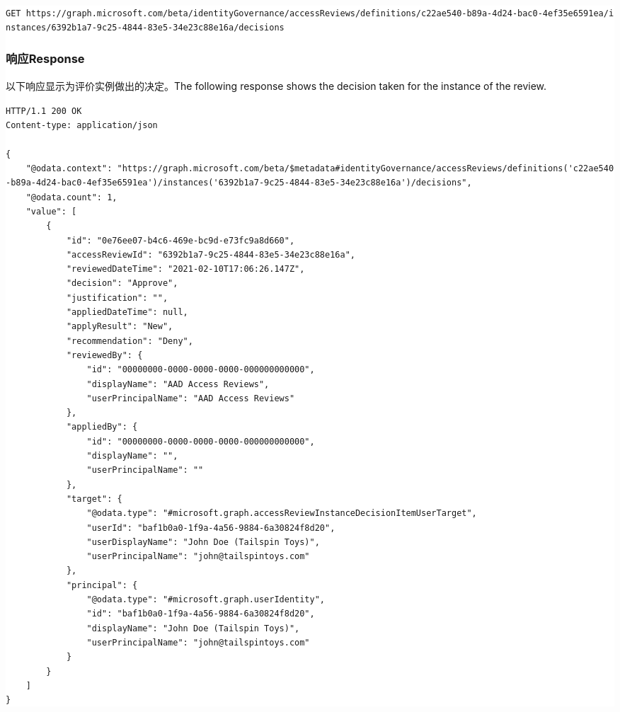 ```http
GET https://graph.microsoft.com/beta/identityGovernance/accessReviews/definitions/c22ae540-b89a-4d24-bac0-4ef35e6591ea/instances/6392b1a7-9c25-4844-83e5-34e23c88e16a/decisions
```

### <a name="response"></a><span data-ttu-id="b00b7-179">响应</span><span class="sxs-lookup"><span data-stu-id="b00b7-179">Response</span></span>

<span data-ttu-id="b00b7-180">以下响应显示为评价实例做出的决定。</span><span class="sxs-lookup"><span data-stu-id="b00b7-180">The following response shows the decision taken for the instance of the review.</span></span>

```http
HTTP/1.1 200 OK
Content-type: application/json

{
    "@odata.context": "https://graph.microsoft.com/beta/$metadata#identityGovernance/accessReviews/definitions('c22ae540-b89a-4d24-bac0-4ef35e6591ea')/instances('6392b1a7-9c25-4844-83e5-34e23c88e16a')/decisions",
    "@odata.count": 1,
    "value": [
        {
            "id": "0e76ee07-b4c6-469e-bc9d-e73fc9a8d660",
            "accessReviewId": "6392b1a7-9c25-4844-83e5-34e23c88e16a",
            "reviewedDateTime": "2021-02-10T17:06:26.147Z",
            "decision": "Approve",
            "justification": "",
            "appliedDateTime": null,
            "applyResult": "New",
            "recommendation": "Deny",
            "reviewedBy": {
                "id": "00000000-0000-0000-0000-000000000000",
                "displayName": "AAD Access Reviews",
                "userPrincipalName": "AAD Access Reviews"
            },
            "appliedBy": {
                "id": "00000000-0000-0000-0000-000000000000",
                "displayName": "",
                "userPrincipalName": ""
            },
            "target": {
                "@odata.type": "#microsoft.graph.accessReviewInstanceDecisionItemUserTarget",
                "userId": "baf1b0a0-1f9a-4a56-9884-6a30824f8d20",
                "userDisplayName": "John Doe (Tailspin Toys)",
                "userPrincipalName": "john@tailspintoys.com"
            },
            "principal": {
                "@odata.type": "#microsoft.graph.userIdentity",
                "id": "baf1b0a0-1f9a-4a56-9884-6a30824f8d20",
                "displayName": "John Doe (Tailspin Toys)",
                "userPrincipalName": "john@tailspintoys.com"
            }
        }
    ]
}
```
